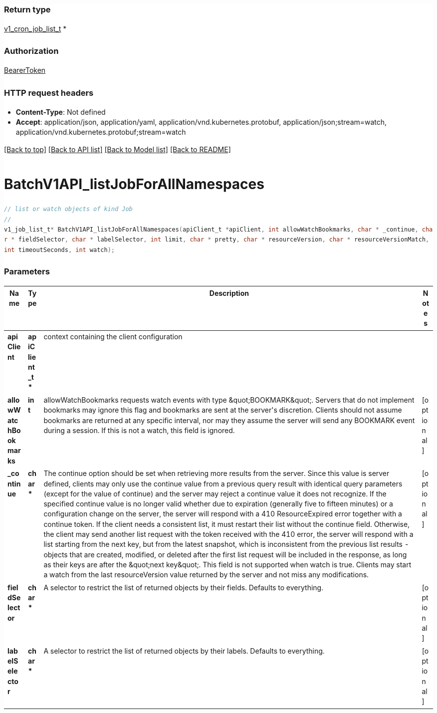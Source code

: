 ### Return type

[v1_cron_job_list_t](v1_cron_job_list.md) *


### Authorization

[BearerToken](../README.md#BearerToken)

### HTTP request headers

 - **Content-Type**: Not defined
 - **Accept**: application/json, application/yaml, application/vnd.kubernetes.protobuf, application/json;stream=watch, application/vnd.kubernetes.protobuf;stream=watch

[[Back to top]](#) [[Back to API list]](../README.md#documentation-for-api-endpoints) [[Back to Model list]](../README.md#documentation-for-models) [[Back to README]](../README.md)

# **BatchV1API_listJobForAllNamespaces**
```c
// list or watch objects of kind Job
//
v1_job_list_t* BatchV1API_listJobForAllNamespaces(apiClient_t *apiClient, int allowWatchBookmarks, char * _continue, char * fieldSelector, char * labelSelector, int limit, char * pretty, char * resourceVersion, char * resourceVersionMatch, int timeoutSeconds, int watch);
```

### Parameters
Name | Type | Description  | Notes
------------- | ------------- | ------------- | -------------
**apiClient** | **apiClient_t \*** | context containing the client configuration |
**allowWatchBookmarks** | **int** | allowWatchBookmarks requests watch events with type \&quot;BOOKMARK\&quot;. Servers that do not implement bookmarks may ignore this flag and bookmarks are sent at the server&#39;s discretion. Clients should not assume bookmarks are returned at any specific interval, nor may they assume the server will send any BOOKMARK event during a session. If this is not a watch, this field is ignored. | [optional] 
**_continue** | **char \*** | The continue option should be set when retrieving more results from the server. Since this value is server defined, clients may only use the continue value from a previous query result with identical query parameters (except for the value of continue) and the server may reject a continue value it does not recognize. If the specified continue value is no longer valid whether due to expiration (generally five to fifteen minutes) or a configuration change on the server, the server will respond with a 410 ResourceExpired error together with a continue token. If the client needs a consistent list, it must restart their list without the continue field. Otherwise, the client may send another list request with the token received with the 410 error, the server will respond with a list starting from the next key, but from the latest snapshot, which is inconsistent from the previous list results - objects that are created, modified, or deleted after the first list request will be included in the response, as long as their keys are after the \&quot;next key\&quot;.  This field is not supported when watch is true. Clients may start a watch from the last resourceVersion value returned by the server and not miss any modifications. | [optional] 
**fieldSelector** | **char \*** | A selector to restrict the list of returned objects by their fields. Defaults to everything. | [optional] 
**labelSelector** | **char \*** | A selector to restrict the list of returned objects by their labels. Defaults to everything. | [optional] 